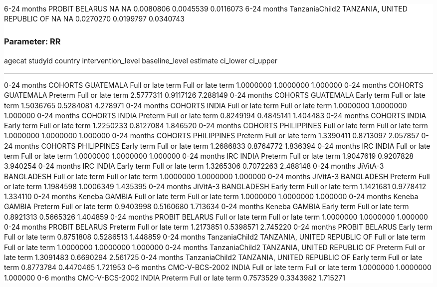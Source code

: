 6-24 months   PROBIT           BELARUS                        NA                   NA                0.0080806   0.0045539   0.0116073
6-24 months   TanzaniaChild2   TANZANIA, UNITED REPUBLIC OF   NA                   NA                0.0270270   0.0199797   0.0340743


### Parameter: RR


agecat        studyid          country                        intervention_level   baseline_level        estimate    ci_lower   ci_upper
------------  ---------------  -----------------------------  -------------------  ------------------  ----------  ----------  ---------
0-24 months   COHORTS          GUATEMALA                      Full or late term    Full or late term    1.0000000   1.0000000   1.000000
0-24 months   COHORTS          GUATEMALA                      Preterm              Full or late term    2.5777311   0.9117126   7.288149
0-24 months   COHORTS          GUATEMALA                      Early term           Full or late term    1.5036765   0.5284081   4.278971
0-24 months   COHORTS          INDIA                          Full or late term    Full or late term    1.0000000   1.0000000   1.000000
0-24 months   COHORTS          INDIA                          Preterm              Full or late term    0.8249194   0.4845141   1.404483
0-24 months   COHORTS          INDIA                          Early term           Full or late term    1.2250233   0.8127084   1.846520
0-24 months   COHORTS          PHILIPPINES                    Full or late term    Full or late term    1.0000000   1.0000000   1.000000
0-24 months   COHORTS          PHILIPPINES                    Preterm              Full or late term    1.3390411   0.8713097   2.057857
0-24 months   COHORTS          PHILIPPINES                    Early term           Full or late term    1.2686833   0.8764772   1.836394
0-24 months   IRC              INDIA                          Full or late term    Full or late term    1.0000000   1.0000000   1.000000
0-24 months   IRC              INDIA                          Preterm              Full or late term    1.9047619   0.9207828   3.940254
0-24 months   IRC              INDIA                          Early term           Full or late term    1.3265306   0.7072263   2.488148
0-24 months   JiVitA-3         BANGLADESH                     Full or late term    Full or late term    1.0000000   1.0000000   1.000000
0-24 months   JiVitA-3         BANGLADESH                     Preterm              Full or late term    1.1984598   1.0006349   1.435395
0-24 months   JiVitA-3         BANGLADESH                     Early term           Full or late term    1.1421681   0.9778412   1.334110
0-24 months   Keneba           GAMBIA                         Full or late term    Full or late term    1.0000000   1.0000000   1.000000
0-24 months   Keneba           GAMBIA                         Preterm              Full or late term    0.9403998   0.5160680   1.713634
0-24 months   Keneba           GAMBIA                         Early term           Full or late term    0.8921313   0.5665326   1.404859
0-24 months   PROBIT           BELARUS                        Full or late term    Full or late term    1.0000000   1.0000000   1.000000
0-24 months   PROBIT           BELARUS                        Preterm              Full or late term    1.2173851   0.5398571   2.745220
0-24 months   PROBIT           BELARUS                        Early term           Full or late term    0.8751808   0.5286513   1.448859
0-24 months   TanzaniaChild2   TANZANIA, UNITED REPUBLIC OF   Full or late term    Full or late term    1.0000000   1.0000000   1.000000
0-24 months   TanzaniaChild2   TANZANIA, UNITED REPUBLIC OF   Preterm              Full or late term    1.3091483   0.6690294   2.561725
0-24 months   TanzaniaChild2   TANZANIA, UNITED REPUBLIC OF   Early term           Full or late term    0.8773784   0.4470465   1.721953
0-6 months    CMC-V-BCS-2002   INDIA                          Full or late term    Full or late term    1.0000000   1.0000000   1.000000
0-6 months    CMC-V-BCS-2002   INDIA                          Preterm              Full or late term    0.7573529   0.3343982   1.715271